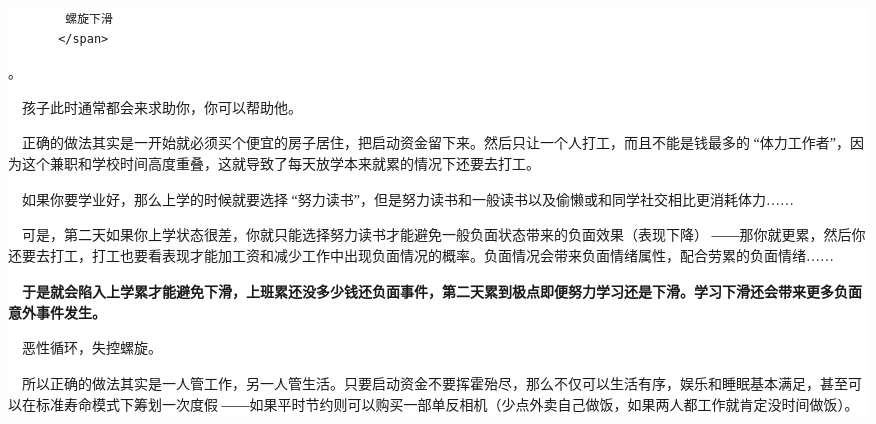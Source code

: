             螺旋下滑
           </span>
</span>
</strong>
<span style="font-family:宋体;font-size:14px;">
<span style="font-family:宋体;">
           。
          </span>
</span>
</p>
<p style="text-indent:14px;">
<span style="font-family:宋体;font-size:14px;">
<span style="font-family:宋体;">
           孩子此时通常都会来求助你，你可以帮助他。
          </span>
</span>
</p>
<p style="text-indent:14px;">
<span style="font-family:宋体;font-size:14px;">
<span style="font-family:宋体;">
           正确的做法其实是一开始就必须买个便宜的房子居住，把启动资金留下来。然后只让一个人打工，而且不能是钱最多的
          </span>
          “体力工作者”，因为这个兼职和学校时间高度重叠，这就导致了每天放学本来就累的情况下还要去打工。
         </span>
</p>
<p style="text-indent:14px;">
<span style="font-family:宋体;font-size:14px;">
<span style="font-family:宋体;">
           如果你要学业好，那么上学的时候就要选择
          </span>
          “努力读书”，但是努力读书和一般读书以及偷懒或和同学社交相比更消耗体力……
         </span>
</p>
<p style="text-indent:14px;">
<span style="font-family:宋体;font-size:14px;">
<span style="font-family:宋体;">
           可是，第二天如果你上学状态很差，你就只能选择努力读书才能避免一般负面状态带来的负面效果（表现下降）
          </span>
          ——那你就更累，然后你还要去打工，打工也要看表现才能加工资和减少工作中出现负面情况的概率。负面情况会带来负面情绪属性，配合劳累的负面情绪……
         </span>
</p>
<p style="text-indent:14px;">
<strong>
<span style="font-family: 宋体;font-size: 14px;">
<span style="font-family:宋体;">
            于是就会陷入上学累才能避免下滑，上班累还没多少钱还负面事件，第二天累到极点即便努力学习还是下滑。学习下滑还会带来更多负面意外事件发生。
           </span>
</span>
</strong>
</p>
<p style="text-indent:14px;">
<span style="font-family:宋体;font-size:14px;">
<span style="font-family:宋体;">
           恶性循环，失控螺旋。
          </span>
</span>
</p>
<p style="text-indent:14px;">
<span style="font-family:宋体;font-size:14px;">
<span style="font-family:宋体;">
           所以正确的做法其实是一人管工作，另一人管生活。只要启动资金不要挥霍殆尽，那么不仅可以生活有序，娱乐和睡眠基本满足，甚至可以在标准寿命模式下筹划一次度假
          </span>
          ——如果平时节约则可以购买一部单反相机（少点外卖自己做饭，如果两人都工作就肯定没时间做饭）。
         </span>